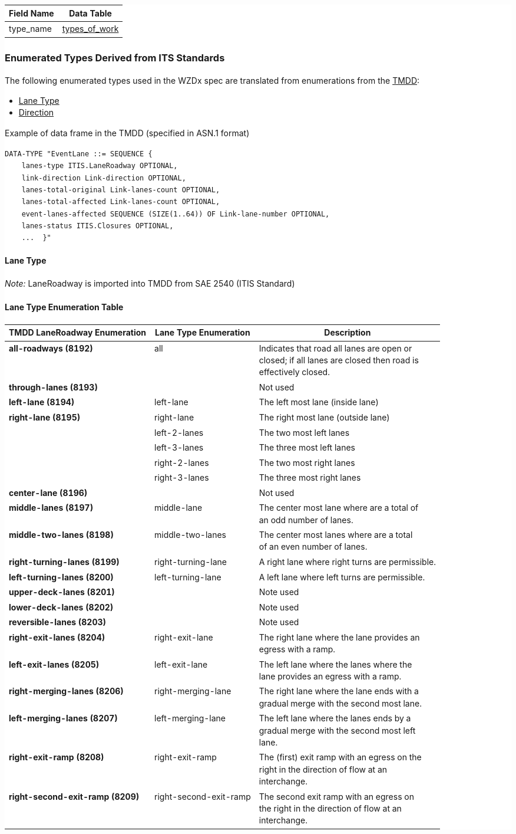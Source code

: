 Field Name | Data Table
--- | ---
type_name | [types_of_work](#work-type-name)

### Enumerated Types Derived from ITS Standards
The following enumerated types used in the WZDx spec are translated from enumerations from the [TMDD](https://www.standards.its.dot.gov/Content/documents/advisories/TMDD_2013.aspx):

- [Lane Type](#lane-type)
- [Direction](#direction)

Example of data frame in the TMDD (specified in ASN.1 format)
```xml
DATA-TYPE "EventLane ::= SEQUENCE {
    lanes-type ITIS.LaneRoadway OPTIONAL,
    link-direction Link-direction OPTIONAL,
    lanes-total-original Link-lanes-count OPTIONAL,
    lanes-total-affected Link-lanes-count OPTIONAL,
    event-lanes-affected SEQUENCE (SIZE(1..64)) OF Link-lane-number OPTIONAL,
    lanes-status ITIS.Closures OPTIONAL,
    ...  }"
```
#### Lane Type
*Note:* LaneRoadway is imported into TMDD from SAE 2540 (ITIS Standard)

#### Lane Type Enumeration Table

TMDD LaneRoadway Enumeration | Lane Type Enumeration | Description
--- | --- | ---
**all-roadways (8192)** | all | Indicates that road all lanes are open or<br>closed; if all lanes are closed then road is<br>effectively closed.
**through-lanes (8193)** |  | Not used
**left-lane (8194)** | left-lane | The left most lane (inside lane)
**right-lane (8195)** | right-lane | The right most lane (outside lane)
|  | left-2-lanes | The two most left lanes
|   | left-3-lanes | The three most left lanes
|   | right-2-lanes | The two most right lanes
|   | right-3-lanes | The three most right lanes
**center-lane (8196)** |  | Not used
**middle-lanes (8197)** | middle-lane | The center most lane where are a total of<br>an odd number of lanes.
**middle-two-lanes (8198)** | middle-two-lanes | The center most lanes where are a total<br>of an even number of lanes.
**right-turning-lanes (8199)** | right-turning-lane | A right lane where right turns are permissible.
**left-turning-lanes (8200)** | left-turning-lane | A left lane where left turns are permissible.
**upper-deck-lanes (8201)** |  | Note used
**lower-deck-lanes (8202)** |  | Note used
**reversible-lanes (8203)** |  | Note used
**right-exit-lanes (8204)** | right-exit-lane | The right lane where the lane provides an<br>egress with a ramp.
**left-exit-lanes (8205)** | left-exit-lane | The left lane where the lanes where the<br>lane provides an egress with a ramp.
**right-merging-lanes (8206)** | right-merging-lane | The right lane where the lane ends with a<br>gradual merge with the second most lane.
**left-merging-lanes (8207)** | left-merging-lane | The left lane where the lanes ends by a<br>gradual merge with the second most left<br>lane.
**right-exit-ramp (8208)** | right-exit-ramp | The (first) exit ramp with an egress on the<br>right in the direction of flow at an<br>interchange.
**right-second-exit-ramp (8209)** | right-second-exit-ramp | The second exit ramp with an egress on<br>the right in the direction of flow at an<br>interchange.